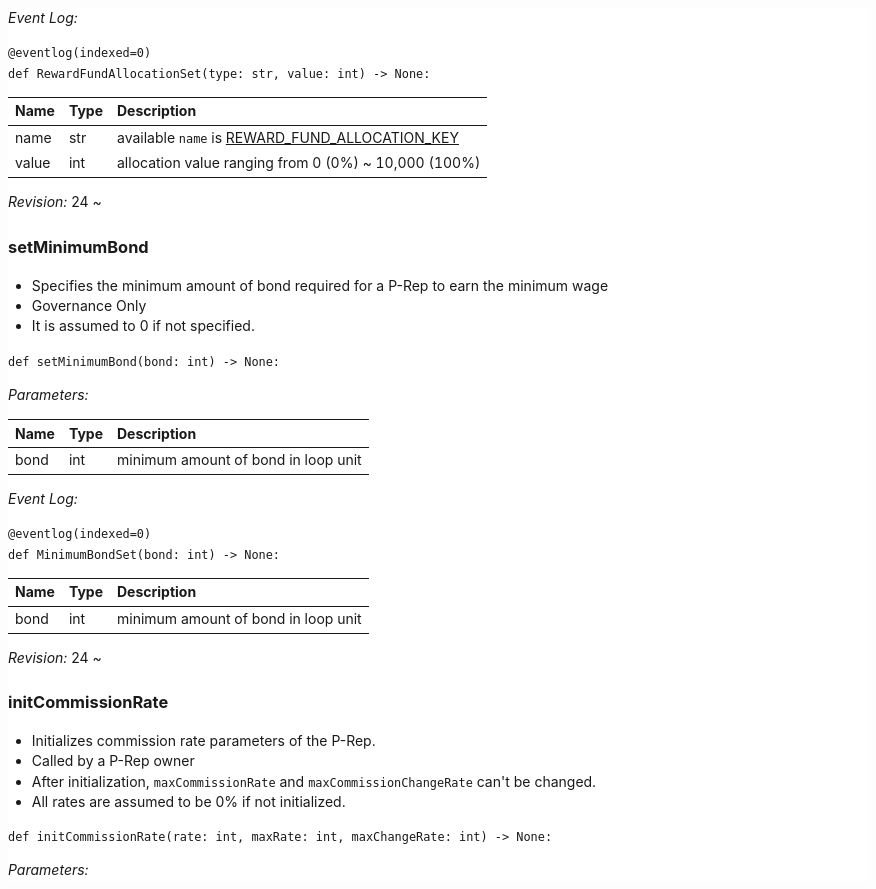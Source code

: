 *Event Log:*

```
@eventlog(indexed=0)
def RewardFundAllocationSet(type: str, value: int) -> None:
```

| Name  | Type | Description                                                                   |
|:------|:-----|:------------------------------------------------------------------------------|
| name  | str  | available `name` is [REWARD_FUND_ALLOCATION_KEY](#reward_fund_allocation_key) |
| value | int  | allocation value ranging from 0 (0%) ~ 10,000 (100%)                          |

*Revision:* 24 ~

### setMinimumBond

* Specifies the minimum amount of bond required for a P-Rep to earn the minimum wage
* Governance Only
* It is assumed to 0 if not specified.

```
def setMinimumBond(bond: int) -> None:
```

*Parameters:*

| Name | Type | Description                         |
|:-----|:-----|:------------------------------------|
| bond | int  | minimum amount of bond in loop unit |

*Event Log:*

```
@eventlog(indexed=0)
def MinimumBondSet(bond: int) -> None:
```

| Name | Type | Description                         |
|:-----|:-----|:------------------------------------|
| bond | int  | minimum amount of bond in loop unit |

*Revision:* 24 ~

### initCommissionRate

* Initializes commission rate parameters of the P-Rep.
* Called by a P-Rep owner
* After initialization, `maxCommissionRate` and `maxCommissionChangeRate` can't be changed.
* All rates are assumed to be 0% if not initialized.

```
def initCommissionRate(rate: int, maxRate: int, maxChangeRate: int) -> None:
```

*Parameters:*
